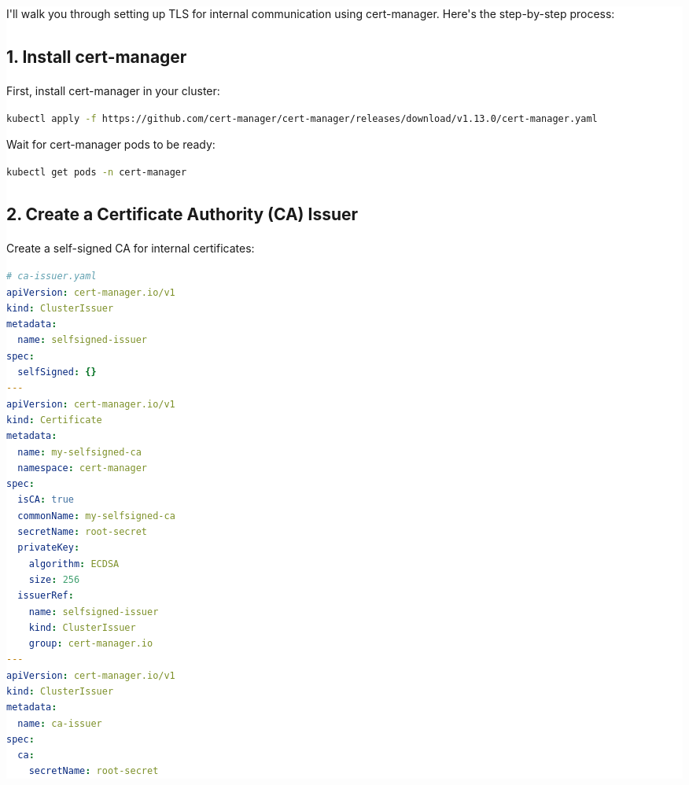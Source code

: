 I'll walk you through setting up TLS for internal communication using cert-manager. Here's the step-by-step process:

## 1. Install cert-manager

First, install cert-manager in your cluster:

```bash
kubectl apply -f https://github.com/cert-manager/cert-manager/releases/download/v1.13.0/cert-manager.yaml
```

Wait for cert-manager pods to be ready:
```bash
kubectl get pods -n cert-manager
```

## 2. Create a Certificate Authority (CA) Issuer

Create a self-signed CA for internal certificates:

```yaml
# ca-issuer.yaml
apiVersion: cert-manager.io/v1
kind: ClusterIssuer
metadata:
  name: selfsigned-issuer
spec:
  selfSigned: {}
---
apiVersion: cert-manager.io/v1
kind: Certificate
metadata:
  name: my-selfsigned-ca
  namespace: cert-manager
spec:
  isCA: true
  commonName: my-selfsigned-ca
  secretName: root-secret
  privateKey:
    algorithm: ECDSA
    size: 256
  issuerRef:
    name: selfsigned-issuer
    kind: ClusterIssuer
    group: cert-manager.io
---
apiVersion: cert-manager.io/v1
kind: ClusterIssuer
metadata:
  name: ca-issuer
spec:
  ca:
    secretName: root-secret
```
